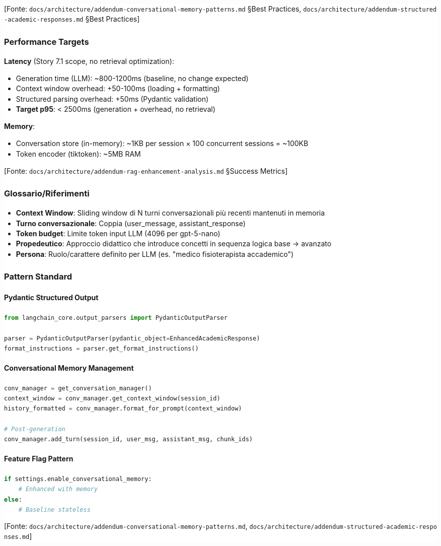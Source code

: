 [Fonte: `docs/architecture/addendum-conversational-memory-patterns.md` §Best Practices, `docs/architecture/addendum-structured-academic-responses.md` §Best Practices]

### Performance Targets

**Latency** (Story 7.1 scope, no retrieval optimization):
- Generation time (LLM): ~800-1200ms (baseline, no change expected)
- Context window overhead: +50-100ms (loading + formatting)
- Structured parsing overhead: +50ms (Pydantic validation)
- **Target p95**: < 2500ms (generation + overhead, no retrieval)

**Memory**:
- Conversation store (in-memory): ~1KB per session × 100 concurrent sessions = ~100KB
- Token encoder (tiktoken): ~5MB RAM

[Fonte: `docs/architecture/addendum-rag-enhancement-analysis.md` §Success Metrics]

### Glossario/Riferimenti

- **Context Window**: Sliding window di N turni conversazionali più recenti mantenuti in memoria
- **Turno conversazionale**: Coppia (user_message, assistant_response)
- **Token budget**: Limite token input LLM (4096 per gpt-5-nano)
- **Propedeutico**: Approccio didattico che introduce concetti in sequenza logica base → avanzato
- **Persona**: Ruolo/carattere definito per LLM (es. "medico fisioterapista accademico")

### Pattern Standard

#### Pydantic Structured Output
```python
from langchain_core.output_parsers import PydanticOutputParser

parser = PydanticOutputParser(pydantic_object=EnhancedAcademicResponse)
format_instructions = parser.get_format_instructions()
```

#### Conversational Memory Management
```python
conv_manager = get_conversation_manager()
context_window = conv_manager.get_context_window(session_id)
history_formatted = conv_manager.format_for_prompt(context_window)

# Post-generation
conv_manager.add_turn(session_id, user_msg, assistant_msg, chunk_ids)
```

#### Feature Flag Pattern
```python
if settings.enable_conversational_memory:
    # Enhanced with memory
else:
    # Baseline stateless
```

[Fonte: `docs/architecture/addendum-conversational-memory-patterns.md`, `docs/architecture/addendum-structured-academic-responses.md`]

